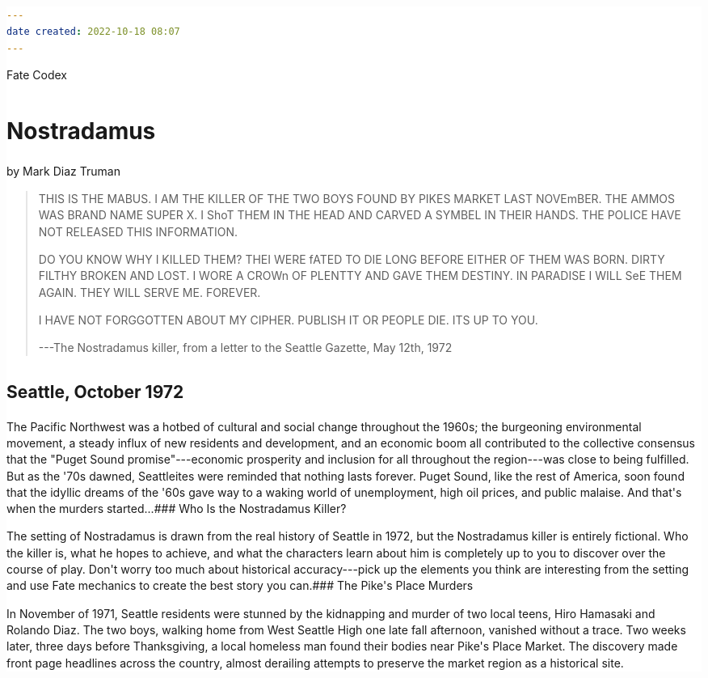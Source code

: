 ```yaml
---
date created: 2022-10-18 08:07
---
```


Fate Codex

# Nostradamus

by Mark Diaz Truman

> THIS IS THE MABUS. I AM THE KILLER OF THE TWO BOYS FOUND BY PIKES
> MARKET LAST NOVEmBER. THE AMMOS WAS BRAND NAME SUPER X. I ShoT THEM IN
> THE HEAD AND CARVED A SYMBEL IN THEIR HANDS. THE POLICE HAVE NOT
> RELEASED THIS INFORMATION.
>
> DO YOU KNOW WHY I KILLED THEM? THEI WERE fATED TO DIE LONG BEFORE
> EITHER OF THEM WAS BORN. DIRTY FILTHY BROKEN AND LOST. I WORE A CROWn
> OF PLENTTY AND GAVE THEM DESTINY. IN PARADISE I WILL SeE THEM AGAIN.
> THEY WILL SERVE ME. FOREVER.
>
> I HAVE NOT FORGGOTTEN ABOUT MY CIPHER. PUBLISH IT OR PEOPLE DIE. ITS
> UP TO YOU.
>
> ---The Nostradamus killer, from a letter to the Seattle Gazette, May
> 12th, 1972

## Seattle, October 1972

The Pacific Northwest was a hotbed of cultural and social change
throughout the 1960s; the burgeoning environmental movement, a steady
influx of new residents and development, and an economic boom all
contributed to the collective consensus that the "Puget Sound
promise"---economic prosperity and inclusion for all throughout the
region---was close to being fulfilled. But as the '70s dawned,
Seattleites were reminded that nothing lasts forever. Puget Sound, like
the rest of America, soon found that the idyllic dreams of the '60s gave
way to a waking world of unemployment, high oil prices, and public
malaise. And that's when the murders started...### Who Is the Nostradamus Killer?

The setting of Nostradamus is drawn from the real history of Seattle in
1972, but the Nostradamus killer is entirely fictional. Who the killer
is, what he hopes to achieve, and what the characters learn about him is
completely up to you to discover over the course of play. Don't worry
too much about historical accuracy---pick up the elements you think are
interesting from the setting and use Fate mechanics to create the best
story you can.### The Pike's Place Murders

In November of 1971, Seattle residents were stunned by the kidnapping
and murder of two local teens, Hiro Hamasaki and Rolando Diaz. The two
boys, walking home from West Seattle High one late fall afternoon,
vanished without a trace. Two weeks later, three days before
Thanksgiving, a local homeless man found their bodies near Pike's Place
Market. The discovery made front page headlines across the country,
almost derailing attempts to preserve the market region as a historical
site.
